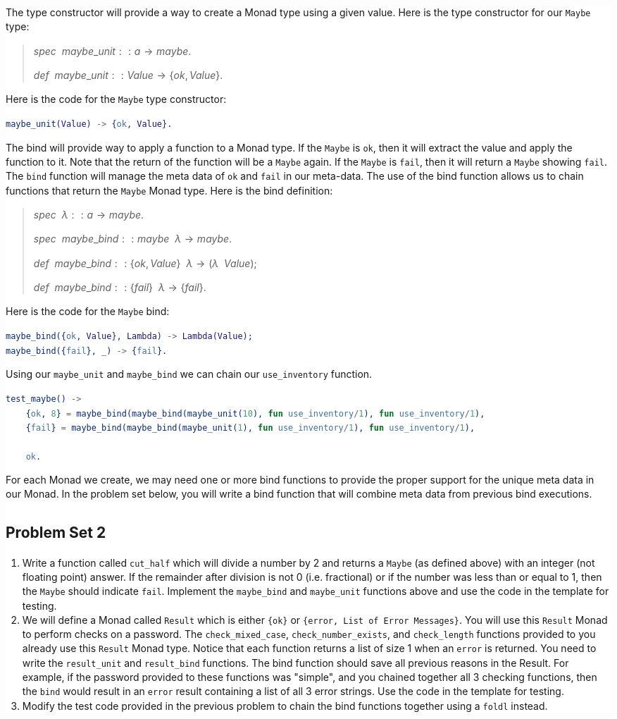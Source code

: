 The type constructor will provide a way to create a Monad type using a given value. Here is the type constructor for our `Maybe` type:

>$spec ~ ~ maybe\_unit :: a \rightarrow maybe.$
>
>$de\mathit{f} ~ ~ maybe\_unit :: Value \rightarrow \lbrace ok, Value \rbrace.$

Here is the code for the `Maybe` type constructor:

```erlang
maybe_unit(Value) -> {ok, Value}.
```
The bind will provide way to apply a function to a Monad type.  If the `Maybe` is `ok`, then it will extract the value and apply the function to it.  Note that the return of the function will be a `Maybe` again.  If the `Maybe` is `fail`, then it will return a `Maybe` showing `fail`.  The `bind` function will manage the meta data of `ok` and `fail` in our meta-data.  The use of the bind function allows us to chain functions that return the `Maybe` Monad type.  Here is the bind definition:

>$spec ~ ~ \lambda :: a \rightarrow maybe.$
>
>$spec ~ ~ maybe\_bind :: maybe ~ ~ \lambda \rightarrow maybe.$
>
>$de\mathit{f} ~ ~ maybe\_bind :: \lbrace ok, Value \rbrace ~ ~ \lambda \rightarrow (\lambda ~ ~ Value);$
>
>$de\mathit{f} ~ ~ maybe\_bind :: \lbrace fail \rbrace ~ ~ \lambda \rightarrow \lbrace fail \rbrace.$

Here is the code for the `Maybe` bind:

```erlang
maybe_bind({ok, Value}, Lambda) -> Lambda(Value);
maybe_bind({fail}, _) -> {fail}.
```
Using our `maybe_unit` and `maybe_bind` we can chain our `use_inventory` function.  

```erlang
test_maybe() ->
    {ok, 8} = maybe_bind(maybe_bind(maybe_unit(10), fun use_inventory/1), fun use_inventory/1),
    {fail} = maybe_bind(maybe_bind(maybe_unit(1), fun use_inventory/1), fun use_inventory/1),
   
    ok.
```
For each Monad we create, we may need one or more bind functions to provide the proper support for the unique meta data in our Monad.  In the problem set below, you will write a bind function that will combine meta data from previous bind executions.

## Problem Set 2
1. Write a function called `cut_half` which will divide a number by 2 and returns a `Maybe` (as defined above) with an integer (not floating point) answer.  If the remainder after division is not 0 (i.e. fractional) or if the number was less than or equal to 1, then the `Maybe` should indicate `fail`. Implement the `maybe_bind` and `maybe_unit` functions above and use the code in the template for testing.
2. We will define a Monad called `Result` which is either `{ok}` or `{error, List of Error Messages}`. You will use this `Result` Monad to perform checks on a password. The `check_mixed_case`, `check_number_exists`, and `check_length` functions provided to you already use this `Result` Monad type.  Notice that each function returns a list of size 1 when an `error` is returned.  You need to write  the `result_unit` and `result_bind` functions.  The bind function should save all previous reasons in the Result.  For example, if the password provided to these functions was "simple", and you chained together all 3 checking functions, then the `bind` would result in an `error` result containing a list of all 3 error strings.  Use the code in the template for testing.
3. Modify the test code provided in the previous problem to chain the bind functions together using a `foldl` instead.
